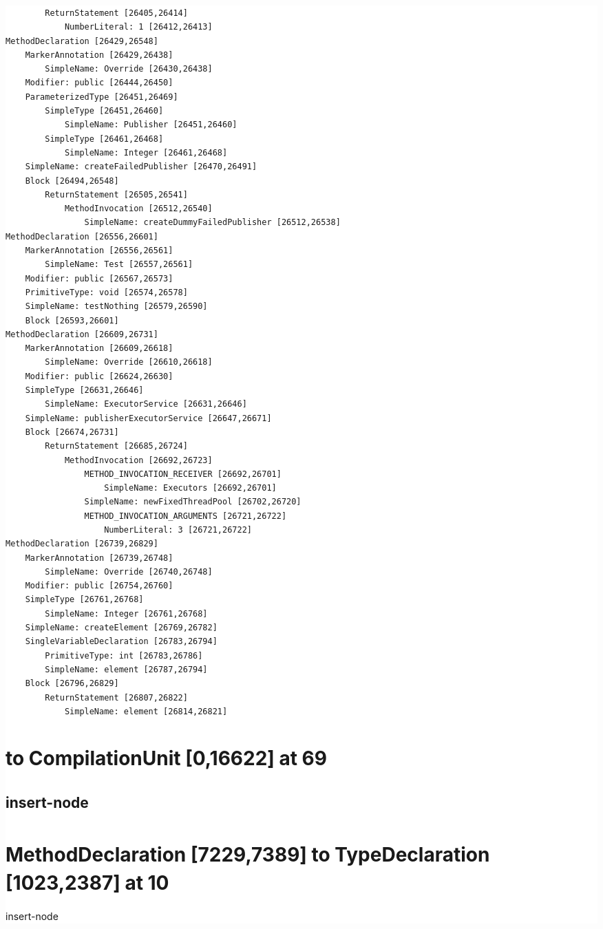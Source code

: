             ReturnStatement [26405,26414]
                NumberLiteral: 1 [26412,26413]
    MethodDeclaration [26429,26548]
        MarkerAnnotation [26429,26438]
            SimpleName: Override [26430,26438]
        Modifier: public [26444,26450]
        ParameterizedType [26451,26469]
            SimpleType [26451,26460]
                SimpleName: Publisher [26451,26460]
            SimpleType [26461,26468]
                SimpleName: Integer [26461,26468]
        SimpleName: createFailedPublisher [26470,26491]
        Block [26494,26548]
            ReturnStatement [26505,26541]
                MethodInvocation [26512,26540]
                    SimpleName: createDummyFailedPublisher [26512,26538]
    MethodDeclaration [26556,26601]
        MarkerAnnotation [26556,26561]
            SimpleName: Test [26557,26561]
        Modifier: public [26567,26573]
        PrimitiveType: void [26574,26578]
        SimpleName: testNothing [26579,26590]
        Block [26593,26601]
    MethodDeclaration [26609,26731]
        MarkerAnnotation [26609,26618]
            SimpleName: Override [26610,26618]
        Modifier: public [26624,26630]
        SimpleType [26631,26646]
            SimpleName: ExecutorService [26631,26646]
        SimpleName: publisherExecutorService [26647,26671]
        Block [26674,26731]
            ReturnStatement [26685,26724]
                MethodInvocation [26692,26723]
                    METHOD_INVOCATION_RECEIVER [26692,26701]
                        SimpleName: Executors [26692,26701]
                    SimpleName: newFixedThreadPool [26702,26720]
                    METHOD_INVOCATION_ARGUMENTS [26721,26722]
                        NumberLiteral: 3 [26721,26722]
    MethodDeclaration [26739,26829]
        MarkerAnnotation [26739,26748]
            SimpleName: Override [26740,26748]
        Modifier: public [26754,26760]
        SimpleType [26761,26768]
            SimpleName: Integer [26761,26768]
        SimpleName: createElement [26769,26782]
        SingleVariableDeclaration [26783,26794]
            PrimitiveType: int [26783,26786]
            SimpleName: element [26787,26794]
        Block [26796,26829]
            ReturnStatement [26807,26822]
                SimpleName: element [26814,26821]
to
CompilationUnit [0,16622]
at 69
===
insert-node
---
MethodDeclaration [7229,7389]
to
TypeDeclaration [1023,2387]
at 10
===
insert-node